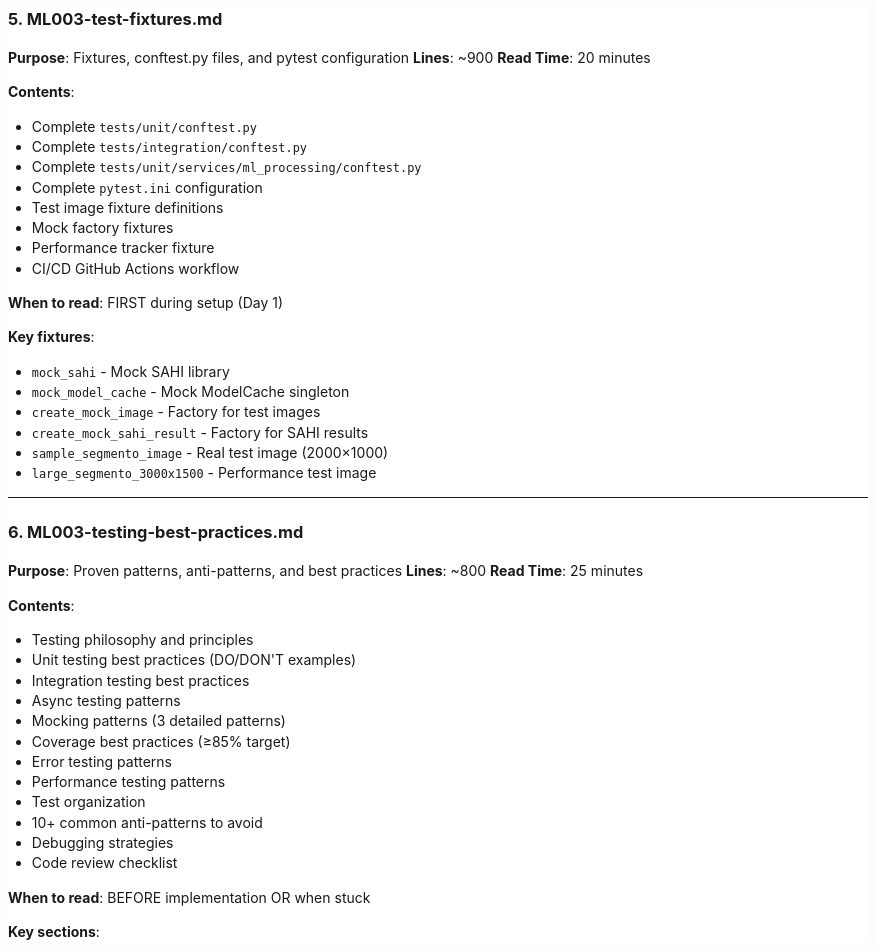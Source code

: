 
### 5. ML003-test-fixtures.md

**Purpose**: Fixtures, conftest.py files, and pytest configuration
**Lines**: ~900
**Read Time**: 20 minutes

**Contents**:

- Complete `tests/unit/conftest.py`
- Complete `tests/integration/conftest.py`
- Complete `tests/unit/services/ml_processing/conftest.py`
- Complete `pytest.ini` configuration
- Test image fixture definitions
- Mock factory fixtures
- Performance tracker fixture
- CI/CD GitHub Actions workflow

**When to read**: FIRST during setup (Day 1)

**Key fixtures**:

- `mock_sahi` - Mock SAHI library
- `mock_model_cache` - Mock ModelCache singleton
- `create_mock_image` - Factory for test images
- `create_mock_sahi_result` - Factory for SAHI results
- `sample_segmento_image` - Real test image (2000×1000)
- `large_segmento_3000x1500` - Performance test image

---

### 6. ML003-testing-best-practices.md

**Purpose**: Proven patterns, anti-patterns, and best practices
**Lines**: ~800
**Read Time**: 25 minutes

**Contents**:

- Testing philosophy and principles
- Unit testing best practices (DO/DON'T examples)
- Integration testing best practices
- Async testing patterns
- Mocking patterns (3 detailed patterns)
- Coverage best practices (≥85% target)
- Error testing patterns
- Performance testing patterns
- Test organization
- 10+ common anti-patterns to avoid
- Debugging strategies
- Code review checklist

**When to read**: BEFORE implementation OR when stuck

**Key sections**:
